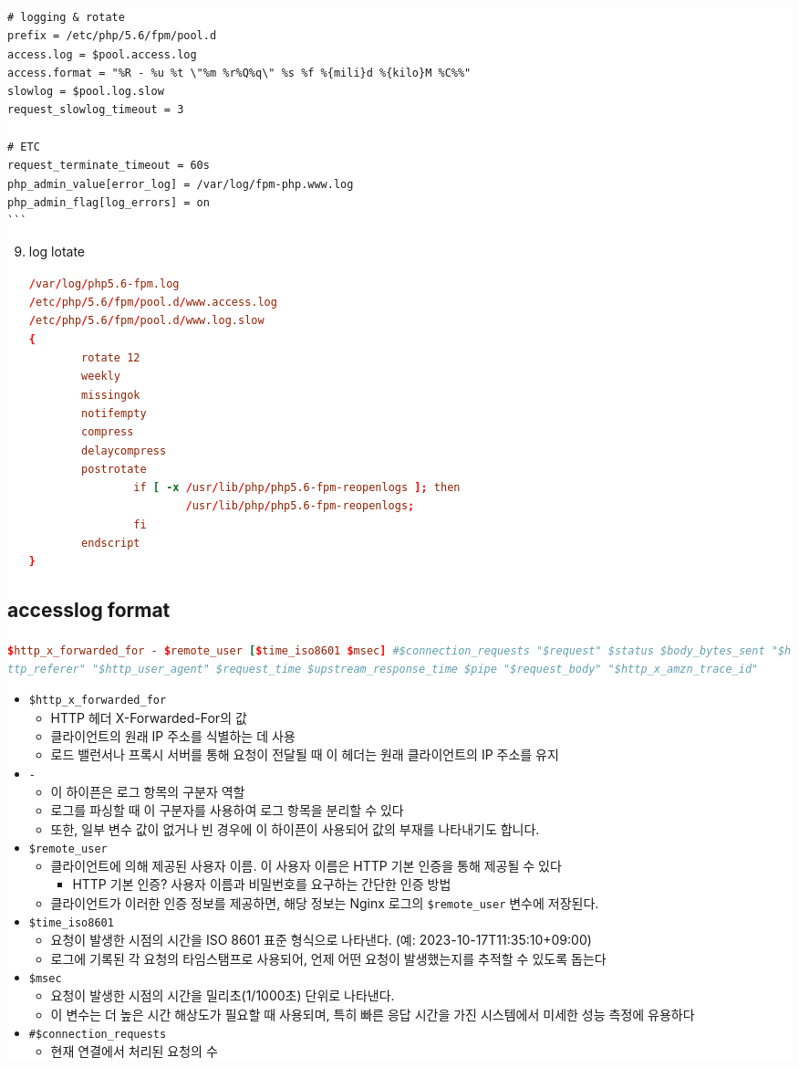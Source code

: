     # logging & rotate
    prefix = /etc/php/5.6/fpm/pool.d
    access.log = $pool.access.log
    access.format = "%R - %u %t \"%m %r%Q%q\" %s %f %{mili}d %{kilo}M %C%%"
    slowlog = $pool.log.slow
    request_slowlog_timeout = 3

    # ETC
    request_terminate_timeout = 60s
    php_admin_value[error_log] = /var/log/fpm-php.www.log
    php_admin_flag[log_errors] = on
    ```

9. log lotate

    ```conf
    /var/log/php5.6-fpm.log
    /etc/php/5.6/fpm/pool.d/www.access.log
    /etc/php/5.6/fpm/pool.d/www.log.slow
    {
            rotate 12
            weekly
            missingok
            notifempty
            compress
            delaycompress
            postrotate
                    if [ -x /usr/lib/php/php5.6-fpm-reopenlogs ]; then
                            /usr/lib/php/php5.6-fpm-reopenlogs;
                    fi
            endscript
    }
    ```

## accesslog format

```conf
$http_x_forwarded_for - $remote_user [$time_iso8601 $msec] #$connection_requests "$request" $status $body_bytes_sent "$http_referer" "$http_user_agent" $request_time $upstream_response_time $pipe "$request_body" "$http_x_amzn_trace_id"
```

- `$http_x_forwarded_for`
    - HTTP 헤더 X-Forwarded-For의 값
    - 클라이언트의 원래 IP 주소를 식별하는 데 사용
    - 로드 밸런서나 프록시 서버를 통해 요청이 전달될 때 이 헤더는 원래 클라이언트의 IP 주소를 유지
- `-`
    - 이 하이픈은 로그 항목의 구분자 역할
    - 로그를 파싱할 때 이 구분자를 사용하여 로그 항목을 분리할 수 있다
    - 또한, 일부 변수 값이 없거나 빈 경우에 이 하이픈이 사용되어 값의 부재를 나타내기도 합니다.
- `$remote_user`
    - 클라이언트에 의해 제공된 사용자 이름. 이 사용자 이름은 HTTP 기본 인증을 통해 제공될 수 있다
        - HTTP 기본 인증? 사용자 이름과 비밀번호를 요구하는 간단한 인증 방법
    - 클라이언트가 이러한 인증 정보를 제공하면, 해당 정보는 Nginx 로그의 `$remote_user` 변수에 저장된다.
- `$time_iso8601`
    - 요청이 발생한 시점의 시간을 ISO 8601 표준 형식으로 나타낸다. (예: 2023-10-17T11:35:10+09:00)
    - 로그에 기록된 각 요청의 타임스탬프로 사용되어, 언제 어떤 요청이 발생했는지를 추적할 수 있도록 돕는다
- `$msec`
    - 요청이 발생한 시점의 시간을 밀리초(1/1000초) 단위로 나타낸다.
    - 이 변수는 더 높은 시간 해상도가 필요할 때 사용되며, 특히 빠른 응답 시간을 가진 시스템에서 미세한 성능 측정에 유용하다
- `#$connection_requests`
    - 현재 연결에서 처리된 요청의 수